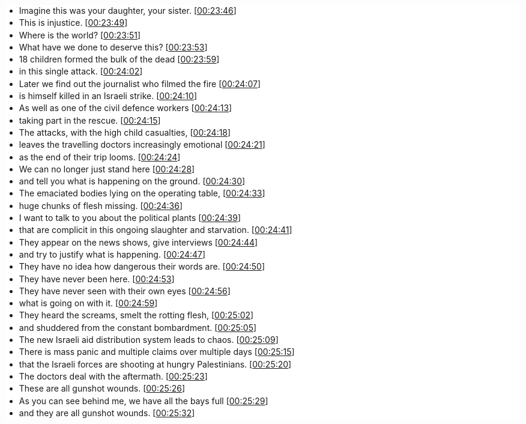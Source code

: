 *  Imagine this was your daughter, your sister. [[00:23:46](https://www.youtube.com/watch?v=bycLTzFFkwk&t=1426.82s)]
*  This is injustice. [[00:23:49](https://www.youtube.com/watch?v=bycLTzFFkwk&t=1429.82s)]
*  Where is the world? [[00:23:51](https://www.youtube.com/watch?v=bycLTzFFkwk&t=1431.82s)]
*  What have we done to deserve this? [[00:23:53](https://www.youtube.com/watch?v=bycLTzFFkwk&t=1433.82s)]
*  18 children formed the bulk of the dead [[00:23:59](https://www.youtube.com/watch?v=bycLTzFFkwk&t=1439.82s)]
*  in this single attack. [[00:24:02](https://www.youtube.com/watch?v=bycLTzFFkwk&t=1442.82s)]
*  Later we find out the journalist who filmed the fire [[00:24:07](https://www.youtube.com/watch?v=bycLTzFFkwk&t=1447.82s)]
*  is himself killed in an Israeli strike. [[00:24:10](https://www.youtube.com/watch?v=bycLTzFFkwk&t=1450.82s)]
*  As well as one of the civil defence workers [[00:24:13](https://www.youtube.com/watch?v=bycLTzFFkwk&t=1453.8799999999999s)]
*  taking part in the rescue. [[00:24:15](https://www.youtube.com/watch?v=bycLTzFFkwk&t=1455.8799999999999s)]
*  The attacks, with the high child casualties, [[00:24:18](https://www.youtube.com/watch?v=bycLTzFFkwk&t=1458.8799999999999s)]
*  leaves the travelling doctors increasingly emotional [[00:24:21](https://www.youtube.com/watch?v=bycLTzFFkwk&t=1461.8799999999999s)]
*  as the end of their trip looms. [[00:24:24](https://www.youtube.com/watch?v=bycLTzFFkwk&t=1464.8799999999999s)]
*  We can no longer just stand here [[00:24:28](https://www.youtube.com/watch?v=bycLTzFFkwk&t=1468.8799999999999s)]
*  and tell you what is happening on the ground. [[00:24:30](https://www.youtube.com/watch?v=bycLTzFFkwk&t=1470.8799999999999s)]
*  The emaciated bodies lying on the operating table, [[00:24:33](https://www.youtube.com/watch?v=bycLTzFFkwk&t=1473.8799999999999s)]
*  huge chunks of flesh missing. [[00:24:36](https://www.youtube.com/watch?v=bycLTzFFkwk&t=1476.8799999999999s)]
*  I want to talk to you about the political plants [[00:24:39](https://www.youtube.com/watch?v=bycLTzFFkwk&t=1479.8799999999999s)]
*  that are complicit in this ongoing slaughter and starvation. [[00:24:41](https://www.youtube.com/watch?v=bycLTzFFkwk&t=1481.94s)]
*  They appear on the news shows, give interviews [[00:24:44](https://www.youtube.com/watch?v=bycLTzFFkwk&t=1484.94s)]
*  and try to justify what is happening. [[00:24:47](https://www.youtube.com/watch?v=bycLTzFFkwk&t=1487.94s)]
*  They have no idea how dangerous their words are. [[00:24:50](https://www.youtube.com/watch?v=bycLTzFFkwk&t=1490.94s)]
*  They have never been here. [[00:24:53](https://www.youtube.com/watch?v=bycLTzFFkwk&t=1493.94s)]
*  They have never seen with their own eyes [[00:24:56](https://www.youtube.com/watch?v=bycLTzFFkwk&t=1496.94s)]
*  what is going on with it. [[00:24:59](https://www.youtube.com/watch?v=bycLTzFFkwk&t=1499.94s)]
*  They heard the screams, smelt the rotting flesh, [[00:25:02](https://www.youtube.com/watch?v=bycLTzFFkwk&t=1502.94s)]
*  and shuddered from the constant bombardment. [[00:25:05](https://www.youtube.com/watch?v=bycLTzFFkwk&t=1505.94s)]
*  The new Israeli aid distribution system leads to chaos. [[00:25:09](https://www.youtube.com/watch?v=bycLTzFFkwk&t=1509.0s)]
*  There is mass panic and multiple claims over multiple days [[00:25:15](https://www.youtube.com/watch?v=bycLTzFFkwk&t=1515.0s)]
*  that the Israeli forces are shooting at hungry Palestinians. [[00:25:20](https://www.youtube.com/watch?v=bycLTzFFkwk&t=1520.0s)]
*  The doctors deal with the aftermath. [[00:25:23](https://www.youtube.com/watch?v=bycLTzFFkwk&t=1523.0s)]
*  These are all gunshot wounds. [[00:25:26](https://www.youtube.com/watch?v=bycLTzFFkwk&t=1526.0s)]
*  As you can see behind me, we have all the bays full [[00:25:29](https://www.youtube.com/watch?v=bycLTzFFkwk&t=1529.0s)]
*  and they are all gunshot wounds. [[00:25:32](https://www.youtube.com/watch?v=bycLTzFFkwk&t=1532.0s)]